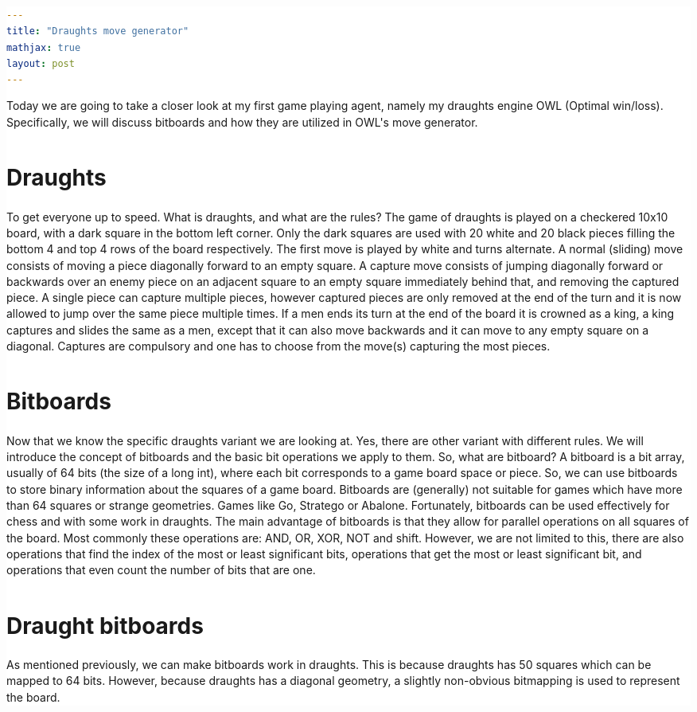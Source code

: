 ```yaml
---
title: "Draughts move generator"
mathjax: true
layout: post
---
```


Today we are going to take a closer look at my first game playing agent, namely my draughts engine OWL (Optimal win/loss). Specifically, we will discuss bitboards and how they are utilized in OWL's move generator.

# Draughts
To get everyone up to speed. What is draughts, and what are the rules? The game of draughts is played on a checkered 10x10 board, with a dark square in the bottom left corner. Only the dark squares are used with 20 white and 20 black pieces filling the bottom 4 and top 4 rows of the board respectively. The first move is played by white and turns alternate. A normal (sliding) move consists of moving a piece diagonally forward to an empty square. A capture move consists of jumping diagonally forward or backwards over an enemy piece on an adjacent square to an empty square immediately behind that, and removing the captured piece. A single piece can capture multiple pieces, however captured pieces are only removed at the end of the turn and it is now allowed to jump over the same piece multiple times. If a men ends its turn at the end of the board it is crowned as a king, a king captures and slides the same as a men, except that it can also move backwards and it can move to any empty square on a diagonal. Captures are compulsory and one has to choose from the move(s) capturing the most pieces.

# Bitboards
Now that we know the specific draughts variant we are looking at. Yes, there are other variant with different rules. We will introduce the concept of bitboards and the basic bit operations we apply to them. So, what are bitboard? A bitboard is a bit array, usually of 64 bits (the size of a long int), where each bit corresponds to a game board space or piece. So, we can use bitboards to store binary information about the squares of a game board. Bitboards are (generally) not suitable for games which have more than 64 squares or strange geometries. Games like Go, Stratego or Abalone. Fortunately, bitboards can be used effectively for chess and with some work in draughts. The main advantage of bitboards is that they allow for parallel operations on all squares of the board. Most commonly these operations are: AND, OR, XOR, NOT and shift. However, we are not limited to this, there are also operations that find the index of the most or least significant bits, operations that get the most or least significant bit, and operations that even count the number of bits that are one.

# Draught bitboards
As mentioned previously, we can make bitboards work in draughts. This is because draughts has 50 squares which can be mapped to 64 bits. However, because draughts has a diagonal geometry, a slightly non-obvious bitmapping is used to represent the board.